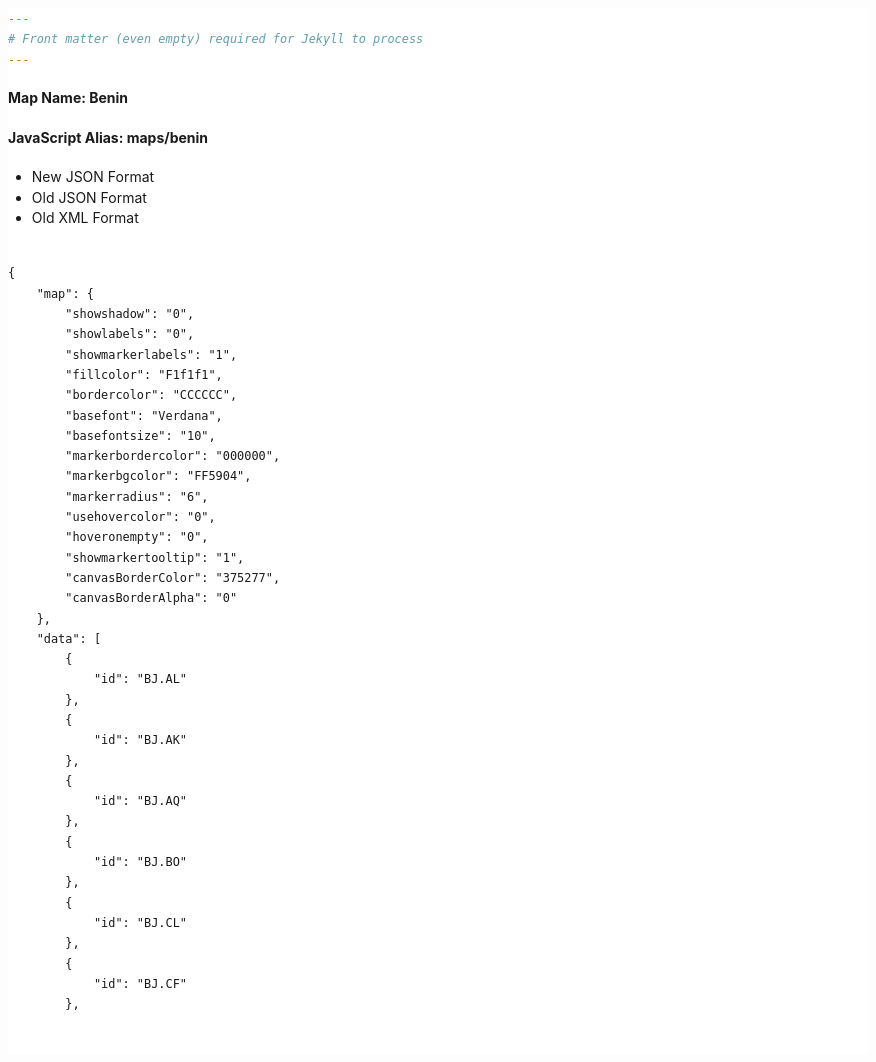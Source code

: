 ```yaml
---
# Front matter (even empty) required for Jekyll to process
---
```


#### Map Name: Benin

#### JavaScript Alias: maps/benin


<div class="code-wrapper">
<ul class='code-tabs'>
    <li class='active'>
        <a data-toggle='new-json'>New JSON Format</a>
    </li>
    <li>
        <a data-toggle='old-json'>Old JSON Format</a>
    </li>
    <li>
        <a data-toggle='old-xml'>Old XML Format</a>
    </li>
</ul>
<div class='tab-content'>
    <pre class='plain-code'></pre>
    <div class='tab new-json-tab active'>
<pre><code class="language-javascript">
{
    "map": {
        "showshadow": "0",
        "showlabels": "0",
        "showmarkerlabels": "1",
        "fillcolor": "F1f1f1",
        "bordercolor": "CCCCCC",
        "basefont": "Verdana",
        "basefontsize": "10",
        "markerbordercolor": "000000",
        "markerbgcolor": "FF5904",
        "markerradius": "6",
        "usehovercolor": "0",
        "hoveronempty": "0",
        "showmarkertooltip": "1",
        "canvasBorderColor": "375277",
        "canvasBorderAlpha": "0"
    },
    "data": [
        {
            "id": "BJ.AL"
        },
        {
            "id": "BJ.AK"
        },
        {
            "id": "BJ.AQ"
        },
        {
            "id": "BJ.BO"
        },
        {
            "id": "BJ.CL"
        },
        {
            "id": "BJ.CF"
        },